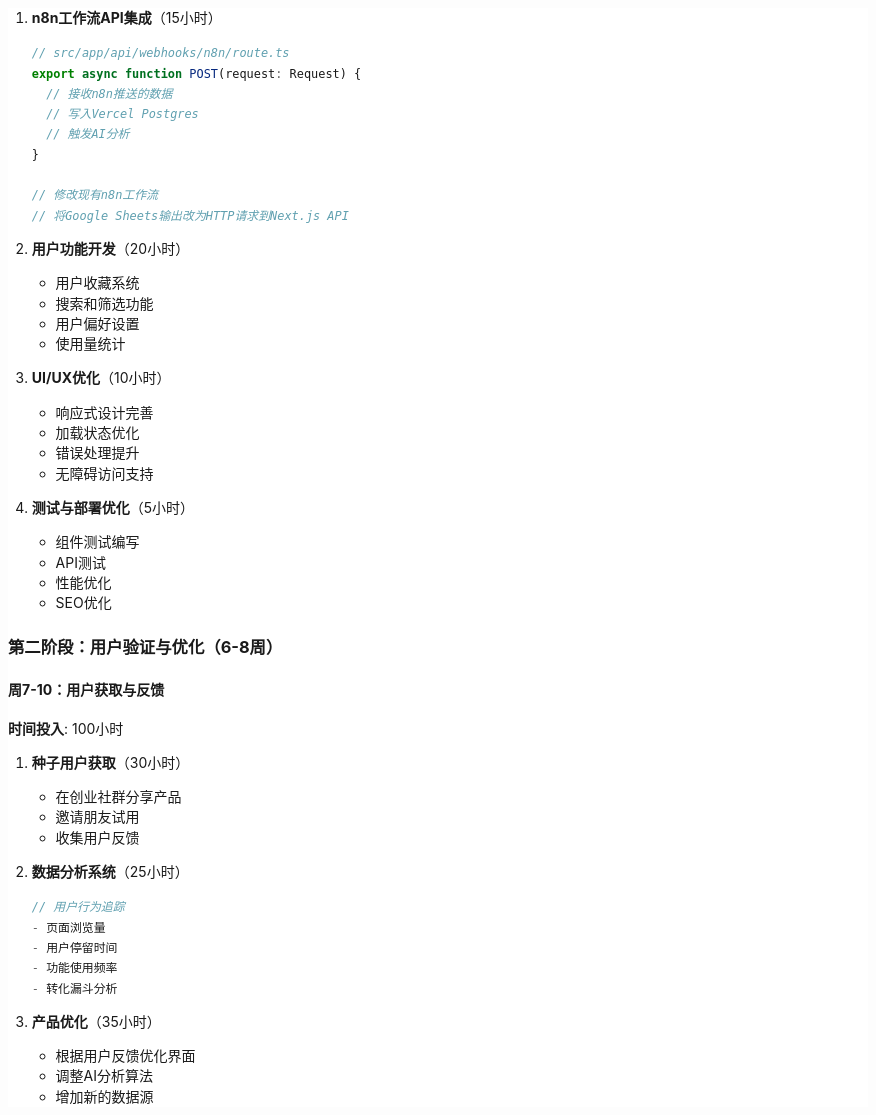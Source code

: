 1. **n8n工作流API集成**（15小时）
   ```typescript
   // src/app/api/webhooks/n8n/route.ts
   export async function POST(request: Request) {
     // 接收n8n推送的数据
     // 写入Vercel Postgres
     // 触发AI分析
   }
   
   // 修改现有n8n工作流
   // 将Google Sheets输出改为HTTP请求到Next.js API
   ```

2. **用户功能开发**（20小时）
   - 用户收藏系统
   - 搜索和筛选功能
   - 用户偏好设置
   - 使用量统计

3. **UI/UX优化**（10小时）
   - 响应式设计完善
   - 加载状态优化
   - 错误处理提升
   - 无障碍访问支持

4. **测试与部署优化**（5小时）
   - 组件测试编写
   - API测试
   - 性能优化
   - SEO优化

### 第二阶段：用户验证与优化（6-8周）

#### 周7-10：用户获取与反馈
**时间投入**: 100小时

1. **种子用户获取**（30小时）
   - 在创业社群分享产品
   - 邀请朋友试用
   - 收集用户反馈

2. **数据分析系统**（25小时）
   ```javascript
   // 用户行为追踪
   - 页面浏览量
   - 用户停留时间  
   - 功能使用频率
   - 转化漏斗分析
   ```

3. **产品优化**（35小时）
   - 根据用户反馈优化界面
   - 调整AI分析算法
   - 增加新的数据源
